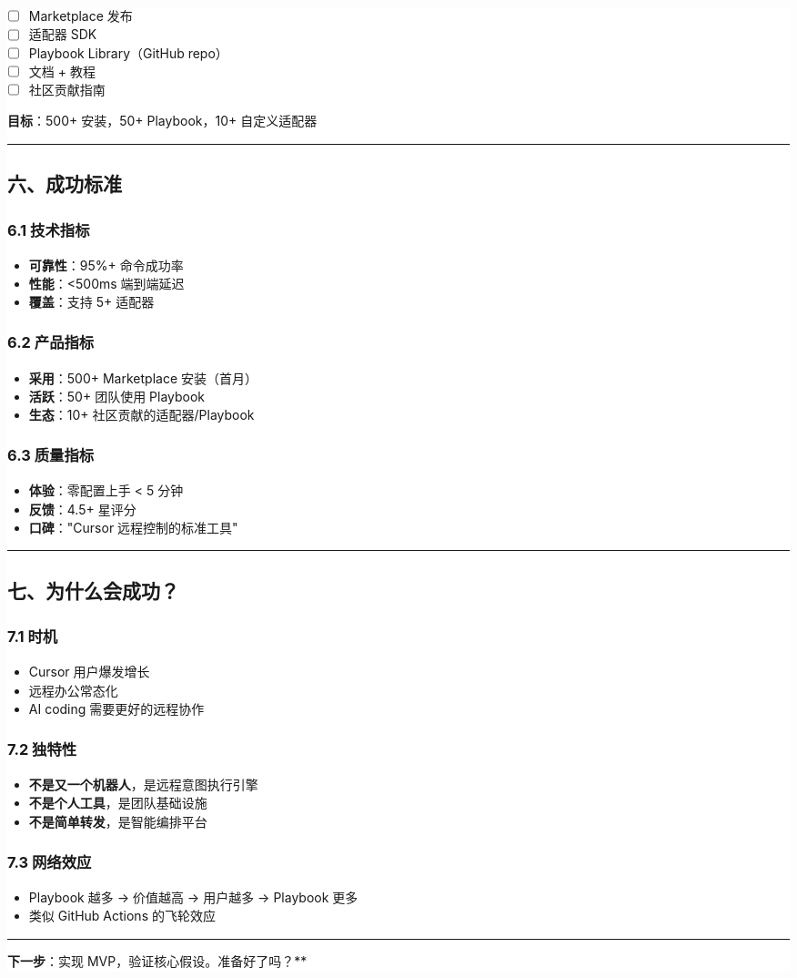 - [ ] Marketplace 发布
- [ ] 适配器 SDK
- [ ] Playbook Library（GitHub repo）
- [ ] 文档 + 教程
- [ ] 社区贡献指南

**目标**：500+ 安装，50+ Playbook，10+ 自定义适配器

---

## 六、成功标准

### 6.1 技术指标

- **可靠性**：95%+ 命令成功率
- **性能**：<500ms 端到端延迟
- **覆盖**：支持 5+ 适配器

### 6.2 产品指标

- **采用**：500+ Marketplace 安装（首月）
- **活跃**：50+ 团队使用 Playbook
- **生态**：10+ 社区贡献的适配器/Playbook

### 6.3 质量指标

- **体验**：零配置上手 < 5 分钟
- **反馈**：4.5+ 星评分
- **口碑**："Cursor 远程控制的标准工具"

---

## 七、为什么会成功？

### 7.1 时机

- Cursor 用户爆发增长
- 远程办公常态化
- AI coding 需要更好的远程协作

### 7.2 独特性

- **不是又一个机器人**，是远程意图执行引擎
- **不是个人工具**，是团队基础设施
- **不是简单转发**，是智能编排平台

### 7.3 网络效应

- Playbook 越多 → 价值越高 → 用户越多 → Playbook 更多
- 类似 GitHub Actions 的飞轮效应

---

**下一步**：实现 MVP，验证核心假设。准备好了吗？**

